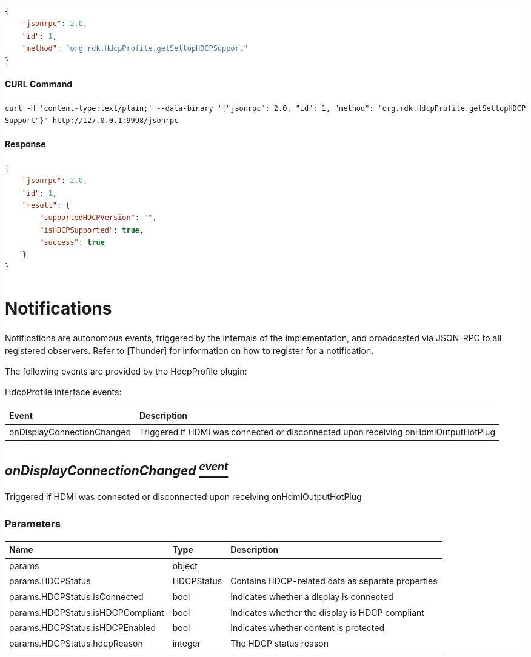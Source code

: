 ```json
{
    "jsonrpc": 2.0,
    "id": 1,
    "method": "org.rdk.HdcpProfile.getSettopHDCPSupport"
}
```


#### CURL Command

```curl
curl -H 'content-type:text/plain;' --data-binary '{"jsonrpc": 2.0, "id": 1, "method": "org.rdk.HdcpProfile.getSettopHDCPSupport"}' http://127.0.0.1:9998/jsonrpc
```


#### Response

```json
{
    "jsonrpc": 2.0,
    "id": 1,
    "result": {
        "supportedHDCPVersion": "",
        "isHDCPSupported": true,
        "success": true
    }
}
```



<a id="head.Notifications"></a>
# Notifications

Notifications are autonomous events, triggered by the internals of the implementation, and broadcasted via JSON-RPC to all registered observers. Refer to [[Thunder](#ref.Thunder)] for information on how to register for a notification.

The following events are provided by the HdcpProfile plugin:

HdcpProfile interface events:

| Event | Description |
| :-------- | :-------- |
| [onDisplayConnectionChanged](#event.onDisplayConnectionChanged) | Triggered if HDMI was connected or disconnected upon receiving onHdmiOutputHotPlug |

<a id="event.onDisplayConnectionChanged"></a>
## *onDisplayConnectionChanged [<sup>event</sup>](#head.Notifications)*

Triggered if HDMI was connected or disconnected upon receiving onHdmiOutputHotPlug

### Parameters
| Name | Type | Description |
| :-------- | :-------- | :-------- |
| params | object |  |
| params.HDCPStatus | HDCPStatus | Contains HDCP-related data as separate properties |
| params.HDCPStatus.isConnected | bool | Indicates whether a display is connected |
| params.HDCPStatus.isHDCPCompliant | bool | Indicates whether the display is HDCP compliant |
| params.HDCPStatus.isHDCPEnabled | bool | Indicates whether content is protected |
| params.HDCPStatus.hdcpReason | integer | The HDCP status reason |